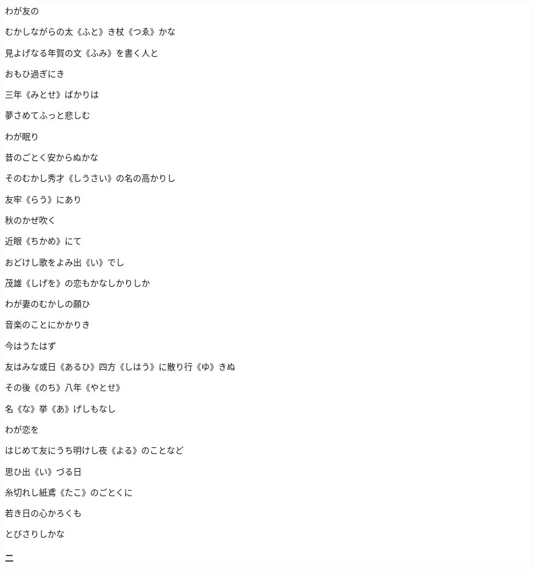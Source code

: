わが友の

むかしながらの太《ふと》き杖《つゑ》かな



見よげなる年賀の文《ふみ》を書く人と

おもひ過ぎにき

三年《みとせ》ばかりは



夢さめてふっと悲しむ

わが眠り

昔のごとく安からぬかな



そのむかし秀才《しうさい》の名の高かりし

友牢《らう》にあり

秋のかぜ吹く



近眼《ちかめ》にて

おどけし歌をよみ出《い》でし

茂雄《しげを》の恋もかなしかりしか



わが妻のむかしの願ひ

音楽のことにかかりき

今はうたはず



友はみな或日《あるひ》四方《しはう》に散り行《ゆ》きぬ

その後《のち》八年《やとせ》

名《な》挙《あ》げしもなし



わが恋を

はじめて友にうち明けし夜《よる》のことなど

思ひ出《い》づる日



糸切れし紙鳶《たこ》のごとくに

若き日の心かろくも

とびさりしかな



#### 二
